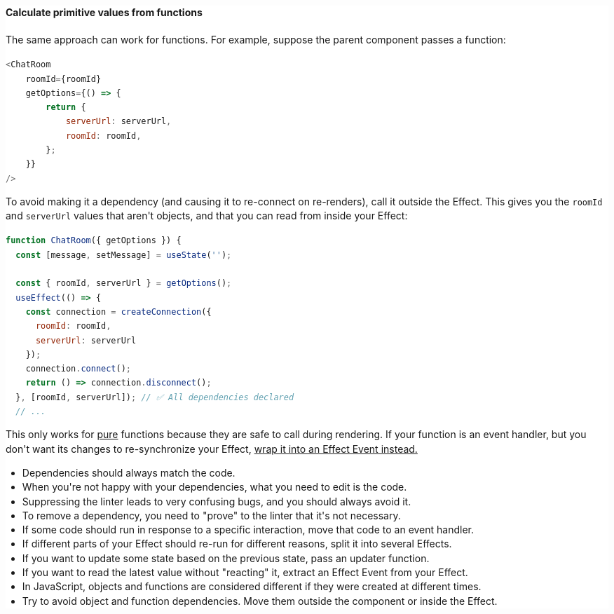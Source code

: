 #### Calculate primitive values from functions

The same approach can work for functions. For example, suppose the parent component passes a function:

```js
<ChatRoom
	roomId={roomId}
	getOptions={() => {
		return {
			serverUrl: serverUrl,
			roomId: roomId,
		};
	}}
/>
```

To avoid making it a dependency (and causing it to re-connect on re-renders), call it outside the Effect. This gives you the `roomId` and `serverUrl` values that aren't objects, and that you can read from inside your Effect:

```js
function ChatRoom({ getOptions }) {
  const [message, setMessage] = useState('');

  const { roomId, serverUrl } = getOptions();
  useEffect(() => {
    const connection = createConnection({
      roomId: roomId,
      serverUrl: serverUrl
    });
    connection.connect();
    return () => connection.disconnect();
  }, [roomId, serverUrl]); // ✅ All dependencies declared
  // ...
```

This only works for [pure](/learn/keeping-components-pure) functions because they are safe to call during rendering. If your function is an event handler, but you don't want its changes to re-synchronize your Effect, [wrap it into an Effect Event instead.](#do-you-want-to-read-a-value-without-reacting-to-its-changes)

<Recap>

-   Dependencies should always match the code.
-   When you're not happy with your dependencies, what you need to edit is the code.
-   Suppressing the linter leads to very confusing bugs, and you should always avoid it.
-   To remove a dependency, you need to "prove" to the linter that it's not necessary.
-   If some code should run in response to a specific interaction, move that code to an event handler.
-   If different parts of your Effect should re-run for different reasons, split it into several Effects.
-   If you want to update some state based on the previous state, pass an updater function.
-   If you want to read the latest value without "reacting" it, extract an Effect Event from your Effect.
-   In JavaScript, objects and functions are considered different if they were created at different times.
-   Try to avoid object and function dependencies. Move them outside the component or inside the Effect.
